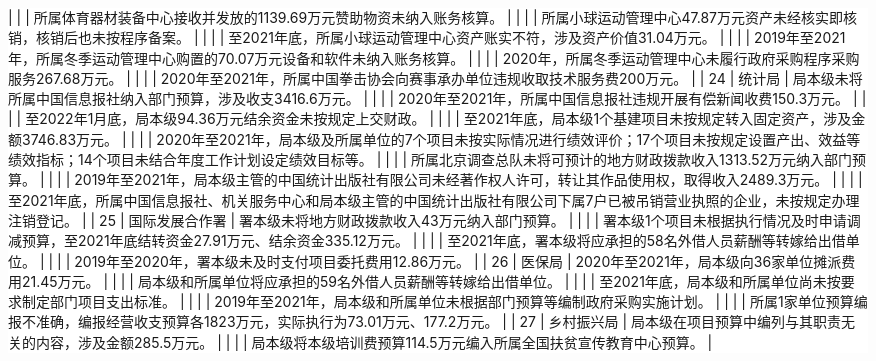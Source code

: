 |    |                     | 所属体育器材装备中心接收并发放的1139.69万元赞助物资未纳入账务核算。                                                                                                                                                                       |
|    |                     | 所属小球运动管理中心47.87万元资产未经核实即核销，核销后也未按程序备案。                                                                                                                                                                      |
|    |                     | 至2021年底，所属小球运动管理中心资产账实不符，涉及资产价值31.04万元。                                                                                                                                                                     |
|    |                     | 2019年至2021年，所属冬季运动管理中心购置的70.07万元设备和软件未纳入账务核算。                                                                                                                                                               |
|    |                     | 2020年，所属冬季运动管理中心未履行政府采购程序采购服务267.68万元。                                                                                                                                                                      |
|    |                     | 2020年至2021年，所属中国拳击协会向赛事承办单位违规收取技术服务费200万元。                                                                                                                                                                  |
| 24 | 统计局                 | 局本级未将所属中国信息报社纳入部门预算，涉及收支3416.6万元。                                                                                                                                                                           |
|    |                     | 2020年至2021年，所属中国信息报社违规开展有偿新闻收费150.3万元。                                                                                                                                                                      |
|    |                     | 至2022年1月底，局本级94.36万元结余资金未按规定上交财政。                                                                                                                                                                           |
|    |                     | 至2021年底，局本级1个基建项目未按规定转入固定资产，涉及金额3746.83万元。                                                                                                                                                                  |
|    |                     | 2020年至2021年，局本级及所属单位的7个项目未按实际情况进行绩效评价；17个项目未按规定设置产出、效益等绩效指标；14个项目未结合年度工作计划设定绩效目标等。                                                                                                                          |
|    |                     | 所属北京调查总队未将可预计的地方财政拨款收入1313.52万元纳入部门预算。                                                                                                                                                                      |
|    |                     | 2019年至2021年，局本级主管的中国统计出版社有限公司未经著作权人许可，转让其作品使用权，取得收入2489.3万元。                                                                                                                                                |
|    |                     | 至2021年底，所属中国信息报社、机关服务中心和局本级主管的中国统计出版社有限公司下属7户已被吊销营业执照的企业，未按规定办理注销登记。                                                                                                                                        |
| 25 | 国际发展合作署             | 署本级未将地方财政拨款收入43万元纳入部门预算。                                                                                                                                                                                    |
|    |                     | 署本级1个项目未根据执行情况及时申请调减预算，至2021年底结转资金27.91万元、结余资金335.12万元。                                                                                                                                                     |
|    |                     | 至2021年底，署本级将应承担的58名外借人员薪酬等转嫁给出借单位。                                                                                                                                                                          |
|    |                     | 2019年至2020年，署本级未及时支付项目委托费用12.86万元。                                                                                                                                                                          |
| 26 | 医保局                 | 2020年至2021年，局本级向36家单位摊派费用21.45万元。                                                                                                                                                                           |
|    |                     | 局本级和所属单位将应承担的59名外借人员薪酬等转嫁给出借单位。                                                                                                                                                                             |
|    |                     | 至2021年底，局本级和所属单位尚未按要求制定部门项目支出标准。                                                                                                                                                                            |
|    |                     | 2019年至2021年，局本级和所属单位未根据部门预算等编制政府采购实施计划。                                                                                                                                                                     |
|    |                     | 所属1家单位预算编报不准确，编报经营收支预算各1823万元，实际执行为73.01万元、177.2万元。                                                                                                                                                         |
| 27 | 乡村振兴局               | 局本级在项目预算中编列与其职责无关的内容，涉及金额285.5万元。                                                                                                                                                                           |
|    |                     | 局本级将本级培训费预算114.5万元编入所属全国扶贫宣传教育中心预算。                                                                                                                                                                         |